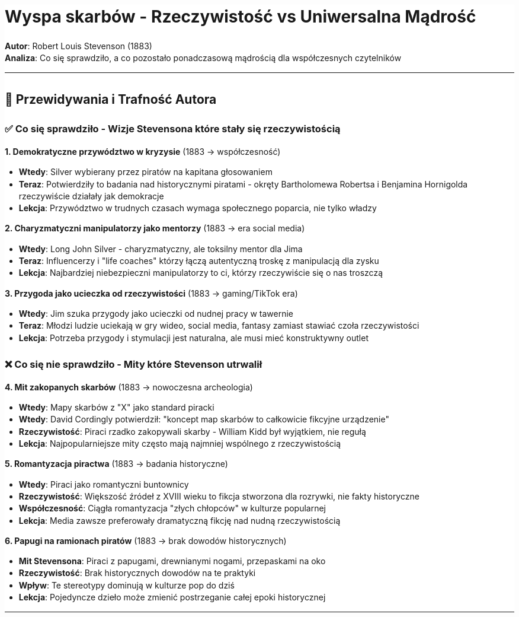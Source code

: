# Wyspa skarbów - Rzeczywistość vs Uniwersalna Mądrość

**Autor**: Robert Louis Stevenson (1883)  
**Analiza**: Co się sprawdziło, a co pozostało ponadczasową mądrością dla współczesnych czytelników

---

## 🎯 Przewidywania i Trafność Autora

### ✅ Co się sprawdziło - Wizje Stevensona które stały się rzeczywistością

**1. Demokratyczne przywództwo w kryzysie** (1883 → współczesność)
- **Wtedy**: Silver wybierany przez piratów na kapitana głosowaniem
- **Teraz**: Potwierdziły to badania nad historycznymi piratami - okręty Bartholomewa Robertsa i Benjamina Hornigolda rzeczywiście działały jak demokracje
- **Lekcja**: Przywództwo w trudnych czasach wymaga społecznego poparcia, nie tylko władzy

**2. Charyzmatyczni manipulatorzy jako mentorzy** (1883 → era social media)
- **Wtedy**: Long John Silver - charyzmatyczny, ale toksilny mentor dla Jima
- **Teraz**: Influencerzy i "life coaches" którzy łączą autentyczną troskę z manipulacją dla zysku
- **Lekcja**: Najbardziej niebezpieczni manipulatorzy to ci, którzy rzeczywiście się o nas troszczą

**3. Przygoda jako ucieczka od rzeczywistości** (1883 → gaming/TikTok era)
- **Wtedy**: Jim szuka przygody jako ucieczki od nudnej pracy w tawernie
- **Teraz**: Młodzi ludzie uciekają w gry wideo, social media, fantasy zamiast stawiać czoła rzeczywistości
- **Lekcja**: Potrzeba przygody i stymulacji jest naturalna, ale musi mieć konstruktywny outlet

### ❌ Co się nie sprawdziło - Mity które Stevenson utrwalił

**4. Mit zakopanych skarbów** (1883 → nowoczesna archeologia)
- **Wtedy**: Mapy skarbów z "X" jako standard piracki
- **Wtedy**: David Cordingly potwierdził: "koncept map skarbów to całkowicie fikcyjne urządzenie"
- **Rzeczywistość**: Piraci rzadko zakopywali skarby - William Kidd był wyjątkiem, nie regułą
- **Lekcja**: Najpopularniejsze mity często mają najmniej wspólnego z rzeczywistością

**5. Romantyzacja piractwa** (1883 → badania historyczne)
- **Wtedy**: Piraci jako romantyczni buntownicy
- **Rzeczywistość**: Większość źródeł z XVIII wieku to fikcja stworzona dla rozrywki, nie fakty historyczne
- **Współczesność**: Ciągła romantyzacja "złych chłopców" w kulturze popularnej
- **Lekcja**: Media zawsze preferowały dramatyczną fikcję nad nudną rzeczywistością

**6. Papugi na ramionach piratów** (1883 → brak dowodów historycznych)
- **Mit Stevensona**: Piraci z papugami, drewnianymi nogami, przepaskami na oko
- **Rzeczywistość**: Brak historycznych dowodów na te praktyki
- **Wpływ**: Te stereotypy dominują w kulturze pop do dziś
- **Lekcja**: Pojedyncze dzieło może zmienić postrzeganie całej epoki historycznej

---
